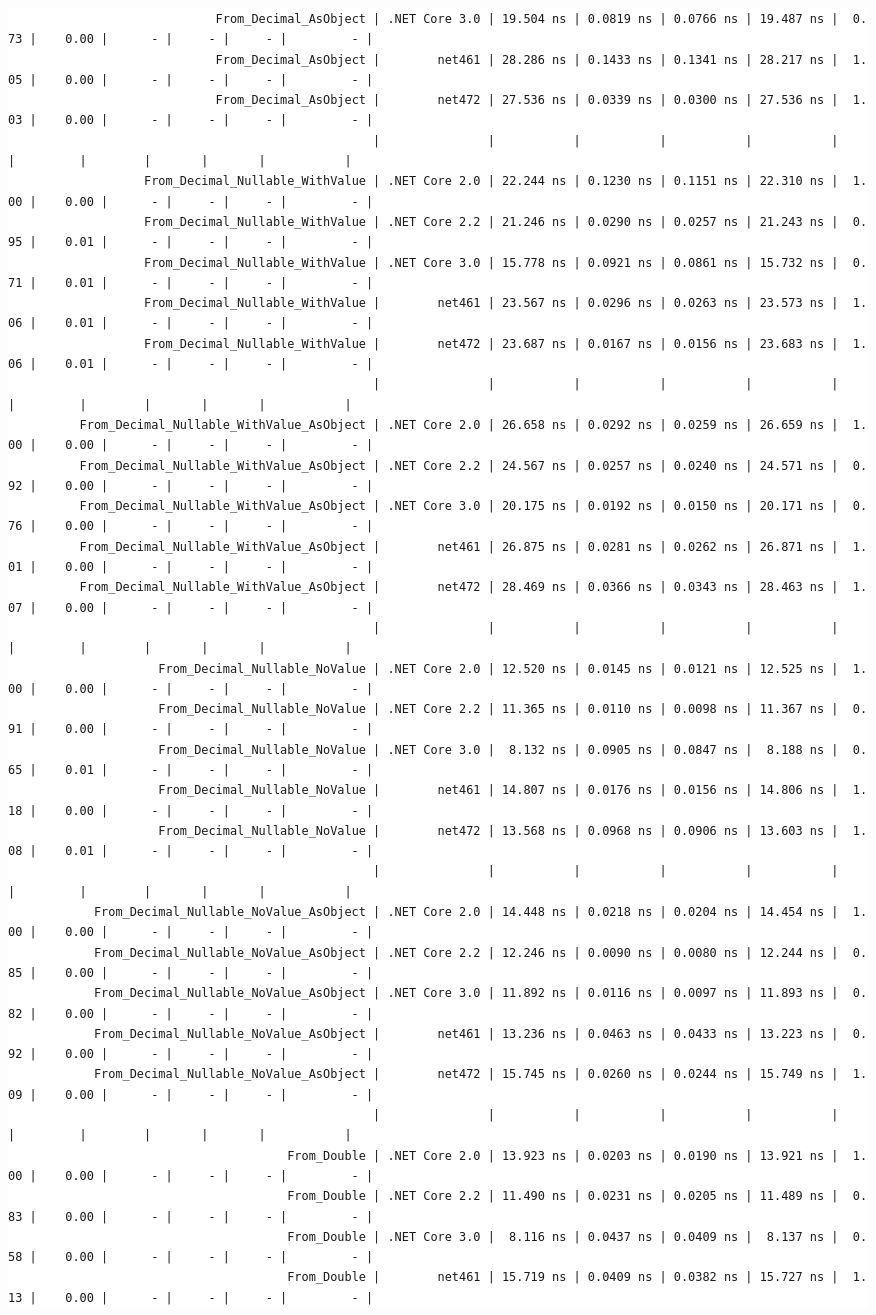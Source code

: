                                 From_Decimal_AsObject | .NET Core 3.0 | 19.504 ns | 0.0819 ns | 0.0766 ns | 19.487 ns |  0.73 |    0.00 |      - |     - |     - |         - |
                                 From_Decimal_AsObject |        net461 | 28.286 ns | 0.1433 ns | 0.1341 ns | 28.217 ns |  1.05 |    0.00 |      - |     - |     - |         - |
                                 From_Decimal_AsObject |        net472 | 27.536 ns | 0.0339 ns | 0.0300 ns | 27.536 ns |  1.03 |    0.00 |      - |     - |     - |         - |
                                                       |               |           |           |           |           |       |         |        |       |       |           |
                       From_Decimal_Nullable_WithValue | .NET Core 2.0 | 22.244 ns | 0.1230 ns | 0.1151 ns | 22.310 ns |  1.00 |    0.00 |      - |     - |     - |         - |
                       From_Decimal_Nullable_WithValue | .NET Core 2.2 | 21.246 ns | 0.0290 ns | 0.0257 ns | 21.243 ns |  0.95 |    0.01 |      - |     - |     - |         - |
                       From_Decimal_Nullable_WithValue | .NET Core 3.0 | 15.778 ns | 0.0921 ns | 0.0861 ns | 15.732 ns |  0.71 |    0.01 |      - |     - |     - |         - |
                       From_Decimal_Nullable_WithValue |        net461 | 23.567 ns | 0.0296 ns | 0.0263 ns | 23.573 ns |  1.06 |    0.01 |      - |     - |     - |         - |
                       From_Decimal_Nullable_WithValue |        net472 | 23.687 ns | 0.0167 ns | 0.0156 ns | 23.683 ns |  1.06 |    0.01 |      - |     - |     - |         - |
                                                       |               |           |           |           |           |       |         |        |       |       |           |
              From_Decimal_Nullable_WithValue_AsObject | .NET Core 2.0 | 26.658 ns | 0.0292 ns | 0.0259 ns | 26.659 ns |  1.00 |    0.00 |      - |     - |     - |         - |
              From_Decimal_Nullable_WithValue_AsObject | .NET Core 2.2 | 24.567 ns | 0.0257 ns | 0.0240 ns | 24.571 ns |  0.92 |    0.00 |      - |     - |     - |         - |
              From_Decimal_Nullable_WithValue_AsObject | .NET Core 3.0 | 20.175 ns | 0.0192 ns | 0.0150 ns | 20.171 ns |  0.76 |    0.00 |      - |     - |     - |         - |
              From_Decimal_Nullable_WithValue_AsObject |        net461 | 26.875 ns | 0.0281 ns | 0.0262 ns | 26.871 ns |  1.01 |    0.00 |      - |     - |     - |         - |
              From_Decimal_Nullable_WithValue_AsObject |        net472 | 28.469 ns | 0.0366 ns | 0.0343 ns | 28.463 ns |  1.07 |    0.00 |      - |     - |     - |         - |
                                                       |               |           |           |           |           |       |         |        |       |       |           |
                         From_Decimal_Nullable_NoValue | .NET Core 2.0 | 12.520 ns | 0.0145 ns | 0.0121 ns | 12.525 ns |  1.00 |    0.00 |      - |     - |     - |         - |
                         From_Decimal_Nullable_NoValue | .NET Core 2.2 | 11.365 ns | 0.0110 ns | 0.0098 ns | 11.367 ns |  0.91 |    0.00 |      - |     - |     - |         - |
                         From_Decimal_Nullable_NoValue | .NET Core 3.0 |  8.132 ns | 0.0905 ns | 0.0847 ns |  8.188 ns |  0.65 |    0.01 |      - |     - |     - |         - |
                         From_Decimal_Nullable_NoValue |        net461 | 14.807 ns | 0.0176 ns | 0.0156 ns | 14.806 ns |  1.18 |    0.00 |      - |     - |     - |         - |
                         From_Decimal_Nullable_NoValue |        net472 | 13.568 ns | 0.0968 ns | 0.0906 ns | 13.603 ns |  1.08 |    0.01 |      - |     - |     - |         - |
                                                       |               |           |           |           |           |       |         |        |       |       |           |
                From_Decimal_Nullable_NoValue_AsObject | .NET Core 2.0 | 14.448 ns | 0.0218 ns | 0.0204 ns | 14.454 ns |  1.00 |    0.00 |      - |     - |     - |         - |
                From_Decimal_Nullable_NoValue_AsObject | .NET Core 2.2 | 12.246 ns | 0.0090 ns | 0.0080 ns | 12.244 ns |  0.85 |    0.00 |      - |     - |     - |         - |
                From_Decimal_Nullable_NoValue_AsObject | .NET Core 3.0 | 11.892 ns | 0.0116 ns | 0.0097 ns | 11.893 ns |  0.82 |    0.00 |      - |     - |     - |         - |
                From_Decimal_Nullable_NoValue_AsObject |        net461 | 13.236 ns | 0.0463 ns | 0.0433 ns | 13.223 ns |  0.92 |    0.00 |      - |     - |     - |         - |
                From_Decimal_Nullable_NoValue_AsObject |        net472 | 15.745 ns | 0.0260 ns | 0.0244 ns | 15.749 ns |  1.09 |    0.00 |      - |     - |     - |         - |
                                                       |               |           |           |           |           |       |         |        |       |       |           |
                                           From_Double | .NET Core 2.0 | 13.923 ns | 0.0203 ns | 0.0190 ns | 13.921 ns |  1.00 |    0.00 |      - |     - |     - |         - |
                                           From_Double | .NET Core 2.2 | 11.490 ns | 0.0231 ns | 0.0205 ns | 11.489 ns |  0.83 |    0.00 |      - |     - |     - |         - |
                                           From_Double | .NET Core 3.0 |  8.116 ns | 0.0437 ns | 0.0409 ns |  8.137 ns |  0.58 |    0.00 |      - |     - |     - |         - |
                                           From_Double |        net461 | 15.719 ns | 0.0409 ns | 0.0382 ns | 15.727 ns |  1.13 |    0.00 |      - |     - |     - |         - |